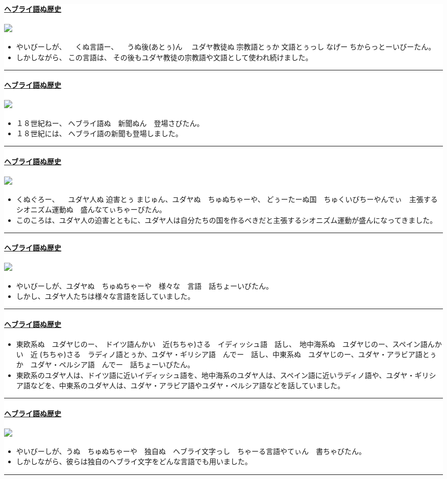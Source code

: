 
####  [ヘブライ語ぬ歴史]()

<img src="https://upload.wikimedia.org/wikipedia/commons/thumb/4/4a/Rembrandt_Harmensz._van_Rijn_079.jpg/400px-Rembrandt_Harmensz._van_Rijn_079.jpg" height="150px">

- やいびーしが、 　くぬ言語ー、 　うぬ後(あとぅ)ん 　ユダヤ教徒ぬ 宗教語とぅか 文語とぅっし なげー ちからっとーいびーたん。
- しかしながら、 この言語は、 その後もユダヤ教徒の宗教語や文語として使われ続けました。

---

####  [ヘブライ語ぬ歴史]()

<img src="https://upload.wikimedia.org/wikipedia/commons/thumb/4/4a/Rembrandt_Harmensz._van_Rijn_079.jpg/400px-Rembrandt_Harmensz._van_Rijn_079.jpg" height="150px">

- １８世紀ねー、 ヘブライ語ぬ　新聞ぬん　登場さびたん。
- １８世紀には、 ヘブライ語の新聞も登場しました。

---

####  [ヘブライ語ぬ歴史]()

<img src="https://upload.wikimedia.org/wikipedia/commons/thumb/4/4a/Rembrandt_Harmensz._van_Rijn_079.jpg/400px-Rembrandt_Harmensz._van_Rijn_079.jpg" height="150px">

- くぬぐろー、 　ユダヤ人ぬ 迫害とぅ まじゅん、ユダヤぬ　ちゅぬちゃーや、 どぅーたーぬ国　ちゅくいびちーやんでぃ　主張する　シオニズム運動ぬ　盛んなてぃちゃーびたん。
- このころは、ユダヤ人の迫害とともに、ユダヤ人は自分たちの国を作るべきだと主張するシオニズム運動が盛んになってきました。

---

####  [ヘブライ語ぬ歴史]()

<img src="https://upload.wikimedia.org/wikipedia/commons/thumb/4/4a/Rembrandt_Harmensz._van_Rijn_079.jpg/400px-Rembrandt_Harmensz._van_Rijn_079.jpg" height="150px">

- やいびーしが、ユダヤぬ　ちゅぬちゃーや　様々な　言語　話ちょーいびたん。
- しかし、ユダヤ人たちは様々な言語を話していました。

---

####  [ヘブライ語ぬ歴史]()

- 東欧系ぬ　ユダヤじのー、　ドイツ語んかい　近(ちちゃ)さる　イディッシュ語　話し、　地中海系ぬ　ユダヤじのー、スペイン語んかい　近 (ちちゃ)さる　ラディノ語とぅか、ユダヤ・ギリシア語　んでー　話し、中東系ぬ　ユダヤじのー、ユダヤ・アラビア語とぅか　ユダヤ・ペルシア語　んでー　話ちょーいびたん。
- 東欧系のユダヤ人は、ドイツ語に近いイディッシュ語を、地中海系のユダヤ人は、スペイン語に近いラディノ語や、ユダヤ・ギリシア語などを、中東系のユダヤ人は、ユダヤ・アラビア語やユダヤ・ペルシア語などを話していました。

---

####  [ヘブライ語ぬ歴史]()

<img src="https://upload.wikimedia.org/wikipedia/commons/thumb/4/4a/Rembrandt_Harmensz._van_Rijn_079.jpg/400px-Rembrandt_Harmensz._van_Rijn_079.jpg" height="150px">

- やいびーしが、うぬ　ちゅぬちゃーや　独自ぬ　ヘブライ文字っし　ちゃーる言語やてぃん　書ちゃびたん。
- しかしながら、彼らは独自のヘブライ文字をどんな言語でも用いました。

---
